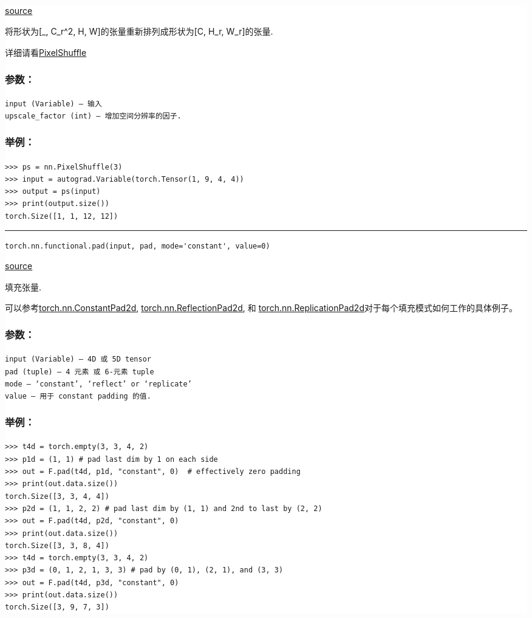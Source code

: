 [source](http://pytorch.org/docs/master/_modules/torch/nn/functional.html#pixel_shuffle)

将形状为[_, C_r^2, H, W]的张量重新排列成形状为[C, H_r, W_r]的张量.

详细请看[PixelShuffle](http://pytorch.org/docs/master/nn.html#torch.nn.PixelShuffle)

### 参数：

```
input (Variable) – 输入
upscale_factor (int) – 增加空间分辨率的因子. 
```

### 举例：

```
>>> ps = nn.PixelShuffle(3)
>>> input = autograd.Variable(torch.Tensor(1, 9, 4, 4))
>>> output = ps(input)
>>> print(output.size())
torch.Size([1, 1, 12, 12]) 
```

* * *

```
torch.nn.functional.pad(input, pad, mode='constant', value=0) 
```

[source](http://pytorch.org/docs/master/_modules/torch/nn/functional.html#pad)

填充张量.

可以参考[torch.nn.ConstantPad2d](http://pytorch.org/docs/master/nn.html#torch.nn.ConstantPad2d), [torch.nn.ReflectionPad2d](http://pytorch.org/docs/master/nn.html#torch.nn.ReflectionPad2d), 和 [torch.nn.ReplicationPad2d](http://pytorch.org/docs/master/nn.html#torch.nn.ReplicationPad2d)对于每个填充模式如何工作的具体例子。

### 参数：

```
input (Variable) – 4D 或 5D tensor
pad (tuple) – 4 元素 或 6-元素 tuple
mode – ‘constant’, ‘reflect’ or ‘replicate’
value – 用于 constant padding 的值. 
```

### 举例：

```
>>> t4d = torch.empty(3, 3, 4, 2)
>>> p1d = (1, 1) # pad last dim by 1 on each side
>>> out = F.pad(t4d, p1d, "constant", 0)  # effectively zero padding
>>> print(out.data.size())
torch.Size([3, 3, 4, 4])
>>> p2d = (1, 1, 2, 2) # pad last dim by (1, 1) and 2nd to last by (2, 2)
>>> out = F.pad(t4d, p2d, "constant", 0)
>>> print(out.data.size())
torch.Size([3, 3, 8, 4])
>>> t4d = torch.empty(3, 3, 4, 2)
>>> p3d = (0, 1, 2, 1, 3, 3) # pad by (0, 1), (2, 1), and (3, 3)
>>> out = F.pad(t4d, p3d, "constant", 0)
>>> print(out.data.size())
torch.Size([3, 9, 7, 3]) 
```

